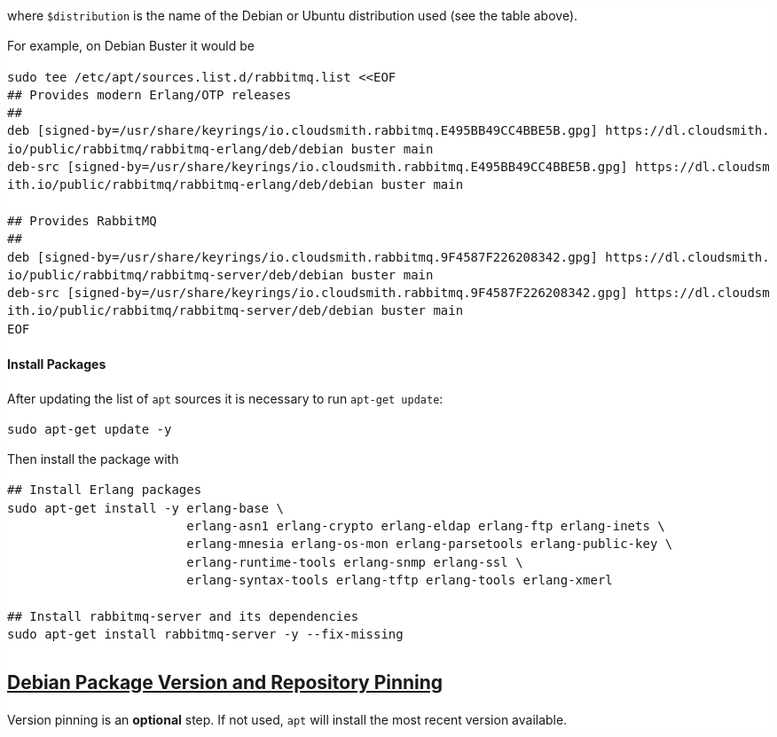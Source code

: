 where `$distribution` is the name of the Debian or Ubuntu distribution used (see the table above).

For example, on Debian Buster it would be

<pre class="lang-bash">
sudo tee /etc/apt/sources.list.d/rabbitmq.list &lt;&lt;EOF
## Provides modern Erlang/OTP releases
##
deb [signed-by=/usr/share/keyrings/io.cloudsmith.rabbitmq.E495BB49CC4BBE5B.gpg] https://dl.cloudsmith.io/public/rabbitmq/rabbitmq-erlang/deb/debian buster main
deb-src [signed-by=/usr/share/keyrings/io.cloudsmith.rabbitmq.E495BB49CC4BBE5B.gpg] https://dl.cloudsmith.io/public/rabbitmq/rabbitmq-erlang/deb/debian buster main

## Provides RabbitMQ
##
deb [signed-by=/usr/share/keyrings/io.cloudsmith.rabbitmq.9F4587F226208342.gpg] https://dl.cloudsmith.io/public/rabbitmq/rabbitmq-server/deb/debian buster main
deb-src [signed-by=/usr/share/keyrings/io.cloudsmith.rabbitmq.9F4587F226208342.gpg] https://dl.cloudsmith.io/public/rabbitmq/rabbitmq-server/deb/debian buster main
EOF
</pre>

#### Install Packages

After updating the list of `apt` sources it is necessary to run `apt-get update`:

<pre class="lang-bash">
sudo apt-get update -y
</pre>

Then install the package with

<pre class="lang-bash">
## Install Erlang packages
sudo apt-get install -y erlang-base \
                        erlang-asn1 erlang-crypto erlang-eldap erlang-ftp erlang-inets \
                        erlang-mnesia erlang-os-mon erlang-parsetools erlang-public-key \
                        erlang-runtime-tools erlang-snmp erlang-ssl \
                        erlang-syntax-tools erlang-tftp erlang-tools erlang-xmerl

## Install rabbitmq-server and its dependencies
sudo apt-get install rabbitmq-server -y --fix-missing
</pre>



## <a id="apt-pinning" class="anchor" href="#apt-pinning">Debian Package Version and Repository Pinning</a>

Version pinning is an **optional** step. If not used, `apt` will install the most recent version
available.
